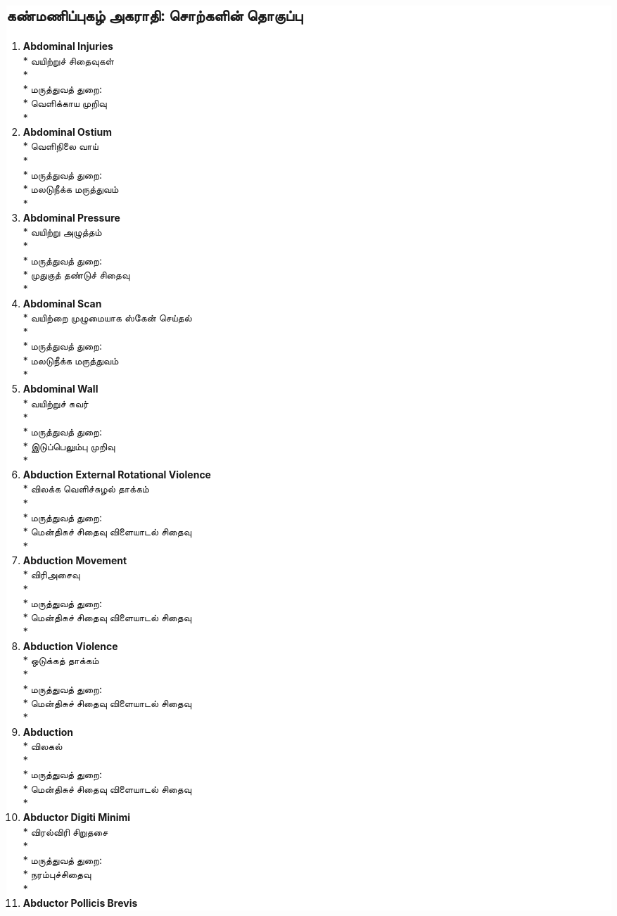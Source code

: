 ## கண்மணிப்புகழ் அகராதி: சொற்களின் தொகுப்பு
0001. **Abdominal Injuries**  
	* வயிற்றுச் சிதைவுகள்  
	*   
	* மருத்துவத் துறை:  
	* வெளிக்காய முறிவு  
	* 
0002. **Abdominal Ostium**  
	* வெளிநிலை வாய்  
	*   
	* மருத்துவத் துறை:  
	* மலடுநீக்க மருத்துவம்  
	* 
0003. **Abdominal Pressure**  
	* வயிற்று அழுத்தம்  
	*   
	* மருத்துவத் துறை:  
	* முதுகுத் தண்டுச் சிதைவு  
	* 
0004. **Abdominal Scan**  
	* வயிற்றை முழுமையாக ஸ்கேன் செய்தல்  
	*   
	* மருத்துவத் துறை:  
	* மலடுநீக்க மருத்துவம்  
	* 
0005. **Abdominal Wall**  
	* வயிற்றுச் சுவர்  
	*   
	* மருத்துவத் துறை:  
	* இடுப்பெலும்பு முறிவு  
	* 
0006. **Abduction External Rotational Violence**  
	* விலக்க வெளிச்சுழல் தாக்கம்  
	*   
	* மருத்துவத் துறை:  
	* மென்திசுச் சிதைவு விளையாடல் சிதைவு  
	* 
0007. **Abduction Movement**  
	* விரிஅசைவு  
	*   
	* மருத்துவத் துறை:  
	* மென்திசுச் சிதைவு விளையாடல் சிதைவு  
	* 
0008. **Abduction Violence**  
	* ஒடுக்கத் தாக்கம்  
	*   
	* மருத்துவத் துறை:  
	* மென்திசுச் சிதைவு விளையாடல் சிதைவு  
	* 
0009. **Abduction**  
	* விலகல்  
	*   
	* மருத்துவத் துறை:  
	* மென்திசுச் சிதைவு விளையாடல் சிதைவு  
	* 
0010. **Abductor Digiti Minimi**  
	* விரல்விரி சிறுதசை  
	*   
	* மருத்துவத் துறை:  
	* நரம்புச்சிதைவு  
	* 
0011. **Abductor Pollicis Brevis**  